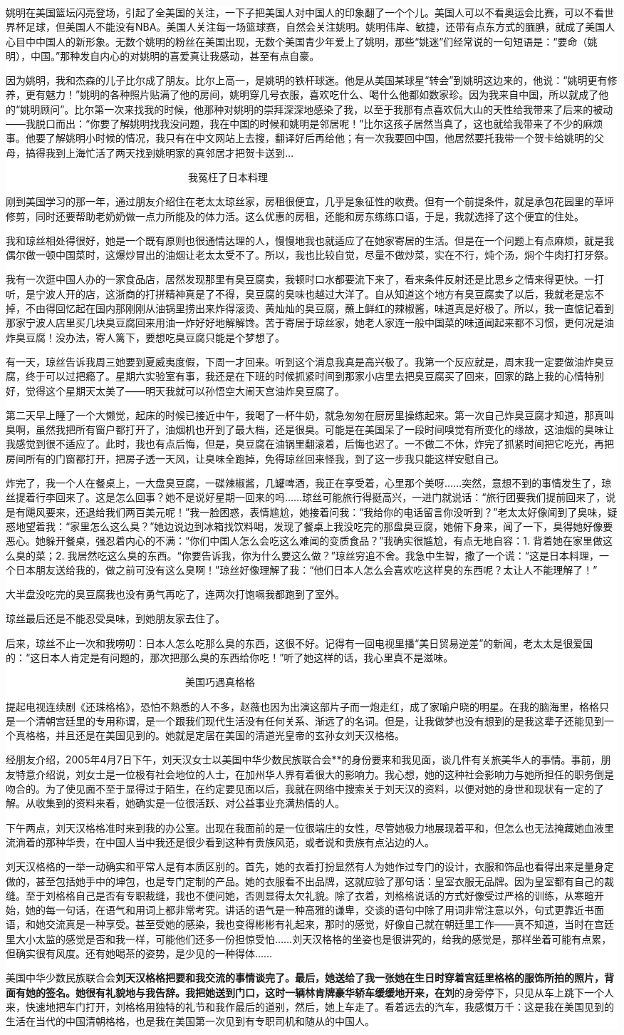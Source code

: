 姚明在美国篮坛闪亮登场，引起了全美国的关注，一下子把美国人对中国人的印象翻了一个个儿。美国人可以不看奥运会比赛，可以不看世界杯足球，但美国人不能没有NBA。美国人关注每一场篮球赛，自然会关注姚明。姚明伟岸、敏捷，还带有点东方式的腼腆，就成了美国人心目中中国人的新形象。无数个姚明的粉丝在美国出现，无数个美国青少年爱上了姚明，那些“姚迷”们经常说的一句短语是：“要命（姚明），中国。”那种发自内心的对姚明的喜爱真让我感动，甚至有点自豪。

因为姚明，我和杰森的儿子比尔成了朋友。比尔上高一，是姚明的铁杆球迷。他是从美国某球星“转会”到姚明这边来的，他说：“姚明更有修养，更有魅力！”姚明的各种照片贴满了他的房间，姚明穿几号衣服，喜欢吃什么、喝什么他都如数家珍。因为我来自中国，所以就成了他的“姚明顾问”。比尔第一次来找我的时候，他那种对姚明的崇拜深深地感染了我，以至于我那有点喜欢侃大山的天性给我带来了后来的被动——我脱口而出：“你要了解姚明找我没问题，我在中国的时候和姚明是邻居呢！”比尔这孩子居然当真了，这也就给我带来了不少的麻烦事。他要了解姚明小时候的情况，我只有在中文网站上去搜，翻译好后再给他；有一次我要回中国，他居然要托我带一个贺卡给姚明的父母，搞得我到上海忙活了两天找到姚明家的真邻居才把贺卡送到…

                                                                 我冤枉了日本料理

刚到美国学习的那一年，通过朋友介绍住在老太太琼丝家，房租很便宜，几乎是象征性的收费。但有一个前提条件，就是承包花园里的草坪修剪，同时还要帮助老奶奶做一点力所能及的体力活。这么优惠的房租，还能和房东练练口语，于是，我就选择了这个便宜的住处。

我和琼丝相处得很好，她是一个既有原则也很通情达理的人，慢慢地我也就适应了在她家寄居的生活。但是在一个问题上有点麻烦，就是我偶尔做一顿中国菜时，这爆炒冒出的油烟让老太太受不了。所以，我也比较自觉，尽量不做炒菜，实在不行，炖个汤，焖个牛肉打打牙祭。

我有一次逛中国人办的一家食品店，居然发现那里有臭豆腐卖，我顿时口水都要流下来了，看来条件反射还是比思乡之情来得更快。一打听，是宁波人开的店，这浙商的打拼精神真是了不得，臭豆腐的臭味也越过大洋了。自从知道这个地方有臭豆腐卖了以后，我就老是忘不掉，不由得回忆起在国内那刚刚从油锅里捞出来炸得滚烫、黄灿灿的臭豆腐，蘸上鲜红的辣椒酱，味道真是好极了。所以，我一直惦记着到那家宁波人店里买几块臭豆腐回来用油一炸好好地解解馋。苦于寄居于琼丝家，她老人家连一般中国菜的味道闻起来都不习惯，更何况是油炸臭豆腐！没办法，寄人篱下，要想吃臭豆腐只能是个梦想了。

有一天，琼丝告诉我周三她要到夏威夷度假，下周一才回来。听到这个消息我真是高兴极了。我第一个反应就是，周末我一定要做油炸臭豆腐，终于可以过把瘾了。星期六实验室有事，我还是在下班的时候抓紧时间到那家小店里去把臭豆腐买了回来，回家的路上我的心情特别好，觉得这个星期天太美了——明天我就可以孙悟空大闹天宫油炸臭豆腐了。

第二天早上睡了一个大懒觉，起床的时候已接近中午，我喝了一杯牛奶，就急匆匆在厨房里操练起来。第一次自己炸臭豆腐才知道，那真叫臭啊，虽然我把所有窗户都打开了，油烟机也开到了最大档，还是很臭。可能是在美国呆了一段时间嗅觉有所变化的缘故，这油烟的臭味让我感觉到很不适应了。此时，我也有点后悔，但是，臭豆腐在油锅里翻滚着，后悔也迟了。一不做二不休，炸完了抓紧时间把它吃光，再把房间所有的门窗都打开，把房子透一天风，让臭味全跑掉，免得琼丝回来怪我，到了这一步我只能这样安慰自己。

炸完了，我一个人在餐桌上，一大盘臭豆腐，一碟辣椒酱，几罐啤酒，我正在享受着，心里那个美呀……突然，意想不到的事情发生了，琼丝提着行李回来了。这是怎么回事？她不是说好星期一回来的吗……琼丝可能旅行得挺高兴，一进门就说话：“旅行团要我们提前回来了，说是有飓风要来，还退给我们两百美元呢！”我一脸困惑，表情尴尬，她接着问我：“我给你的电话留言你没听到？”老太太好像闻到了臭味，疑惑地望着我：“家里怎么这么臭？”她边说边到冰箱找饮料喝，发现了餐桌上我没吃完的那盘臭豆腐，她俯下身来，闻了一下，臭得她好像要恶心。她躲开餐桌，强忍着内心的不满：“你们中国人怎么会吃这么难闻的变质食品？”我确实很尴尬，有点无地自容：1. 背着她在家里做这么臭的菜；2. 我居然吃这么臭的东西。“你要告诉我，你为什么要这么做？”琼丝穷追不舍。我急中生智，撒了一个谎：“这是日本料理，一个日本朋友送给我的，做之前可没有这么臭啊！”琼丝好像理解了我：“他们日本人怎么会喜欢吃这样臭的东西呢？太让人不能理解了！”

大半盘没吃完的臭豆腐我也没有勇气再吃了，连两次打饱嗝我都跑到了室外。

琼丝最后还是不能忍受臭味，到她朋友家去住了。

后来，琼丝不止一次和我唠叨：日本人怎么吃那么臭的东西，这很不好。记得有一回电视里播“美日贸易逆差”的新闻，老太太是很爱国的：“这日本人肯定是有问题的，那次把那么臭的东西给你吃！”听了她这样的话，我心里真不是滋味。

                                                                美国巧遇真格格

提起电视连续剧《还珠格格》，恐怕不熟悉的人不多，赵薇也因为出演这部片子而一炮走红，成了家喻户晓的明星。在我的脑海里，格格只是一个清朝宫廷里的专用称谓，是一个跟我们现代生活没有任何关系、渐远了的名词。但是，让我做梦也没有想到的是我这辈子还能见到一个真格格，并且还是在美国见到的。她就是定居在美国的清道光皇帝的玄孙女刘天汉格格。

经朋友介绍，2005年4月7日下午，刘天汉女士以美国中华少数民族联合会**的身份要来和我见面，谈几件有关旅美华人的事情。事前，朋友特意介绍说，刘女士是一位极有社会地位的人士，在加州华人界有着很大的影响力。我心想，她的这种社会影响力与她所担任的职务倒是吻合的。为了使见面不至于显得过于陌生，在约定要见面以后，我就在网络中搜索关于刘天汉的资料，以便对她的身世和现状有一定的了解。从收集到的资料来看，她确实是一位很活跃、对公益事业充满热情的人。

下午两点，刘天汉格格准时来到我的办公室。出现在我面前的是一位很端庄的女性，尽管她极力地展现着平和，但怎么也无法掩藏她血液里流淌着的那种华贵，在中国人当中我还是很少看到这种有贵族风范，或者说和贵族有点沾边的人。

刘天汉格格的一举一动确实和平常人是有本质区别的。首先，她的衣着打扮显然有人为她作过专门的设计，衣服和饰品也看得出来是量身定做的，甚至包括她手中的坤包，也是专门定制的产品。她的衣服看不出品牌，这就应验了那句话：皇室衣服无品牌。因为皇室都有自己的裁缝。至于刘格格自己是否有专职裁缝，我也不便问她，否则显得太欠礼貌。除了衣着，刘格格说话的方式好像受过严格的训练，从寒暄开始，她的每一句话，在语气和用词上都非常考究。讲话的语气是一种高雅的谦卑，交谈的语句中除了用词非常注意以外，句式更靠近书面语，和她交流真是一种享受。甚至受她的感染，我也变得彬彬有礼起来，那时的感觉，好像自己就在朝廷里工作——真不知道，当时在宫廷里大小太监的感觉是否和我一样，可能他们还多一份担惊受怕……刘天汉格格的坐姿也是很讲究的，给我的感觉是，那样坐着可能有点累，但确实很有风度。还有她喝茶的姿势，是少见的一种得体……

美国中华少数民族联合会**刘天汉格格把要和我交流的事情谈完了。最后，她送给了我一张她在生日时穿着宫廷里格格的服饰所拍的照片，背面有她的签名。她很有礼貌地与我告辞。我把她送到门口，这时一辆林肯牌豪华轿车缓缓地开来，在刘**的身旁停下，只见从车上跳下一个人来，快速地把车门打开，刘格格用独特的礼节和我作最后的道别，然后，她上车走了。看着远去的汽车，我感慨万千：这是我在美国见到的生活在当代的中国清朝格格，也是我在美国第一次见到有专职司机和随从的中国人。
